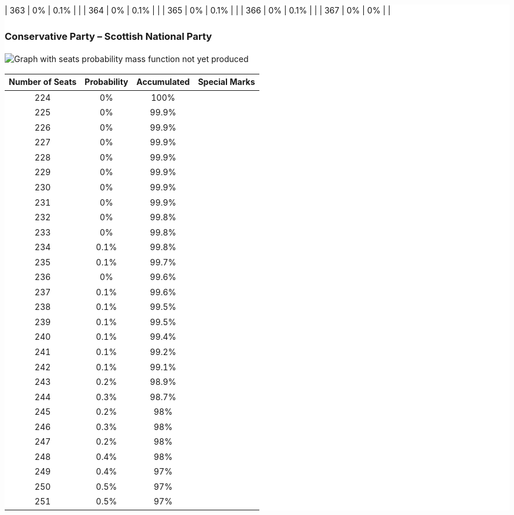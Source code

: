 | 363 | 0% | 0.1% |  |
| 364 | 0% | 0.1% |  |
| 365 | 0% | 0.1% |  |
| 366 | 0% | 0.1% |  |
| 367 | 0% | 0% |  |

### Conservative Party – Scottish National Party

![Graph with seats probability mass function not yet produced](2022-09-02-TechneUK-coalitions-seats-pmf-con–snp.png "Seats Probability Mass Function")

| Number of Seats | Probability | Accumulated | Special Marks |
|:---------------:|:-----------:|:-----------:|:-------------:|
| 224 | 0% | 100% |  |
| 225 | 0% | 99.9% |  |
| 226 | 0% | 99.9% |  |
| 227 | 0% | 99.9% |  |
| 228 | 0% | 99.9% |  |
| 229 | 0% | 99.9% |  |
| 230 | 0% | 99.9% |  |
| 231 | 0% | 99.9% |  |
| 232 | 0% | 99.8% |  |
| 233 | 0% | 99.8% |  |
| 234 | 0.1% | 99.8% |  |
| 235 | 0.1% | 99.7% |  |
| 236 | 0% | 99.6% |  |
| 237 | 0.1% | 99.6% |  |
| 238 | 0.1% | 99.5% |  |
| 239 | 0.1% | 99.5% |  |
| 240 | 0.1% | 99.4% |  |
| 241 | 0.1% | 99.2% |  |
| 242 | 0.1% | 99.1% |  |
| 243 | 0.2% | 98.9% |  |
| 244 | 0.3% | 98.7% |  |
| 245 | 0.2% | 98% |  |
| 246 | 0.3% | 98% |  |
| 247 | 0.2% | 98% |  |
| 248 | 0.4% | 98% |  |
| 249 | 0.4% | 97% |  |
| 250 | 0.5% | 97% |  |
| 251 | 0.5% | 97% |  |